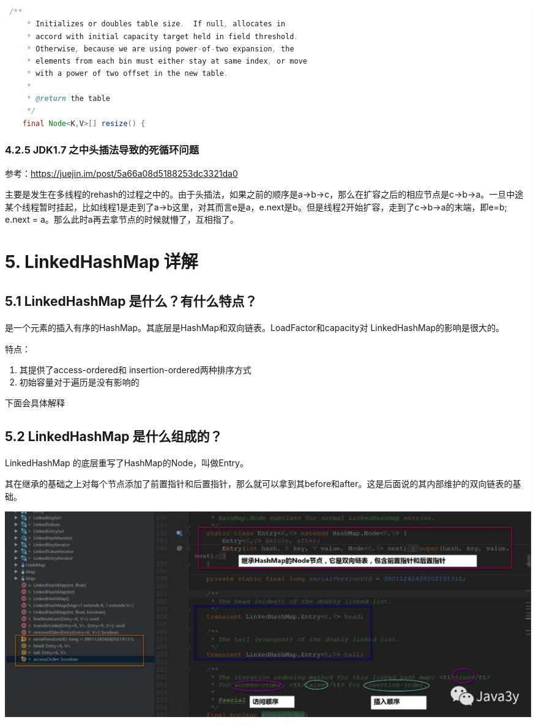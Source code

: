 ```java
 /**
     * Initializes or doubles table size.  If null, allocates in
     * accord with initial capacity target held in field threshold.
     * Otherwise, because we are using power-of-two expansion, the
     * elements from each bin must either stay at same index, or move
     * with a power of two offset in the new table.
     *
     * @return the table
     */
    final Node<K,V>[] resize() {
```

### 4.2.5 JDK1.7 之中头插法导致的死循环问题

参考：https://juejin.im/post/5a66a08d5188253dc3321da0

主要是发生在多线程的rehash的过程之中的。由于头插法，如果之前的顺序是a->b->c，那么在扩容之后的相应节点是c->b->a。一旦中途某个线程暂时挂起，比如线程1是走到了a->b这里，对其而言e是a，e.next是b。但是线程2开始扩容，走到了c->b->a的末端，即e=b; e.next = a。那么此时a再去拿节点的时候就懵了，互相指了。

# 5. LinkedHashMap 详解

## 5.1 LinkedHashMap 是什么？有什么特点？

是一个元素的插入有序的HashMap。其底层是HashMap和双向链表。LoadFactor和capacity对 LinkedHashMap的影响是很大的。

特点：

1. 其提供了access-ordered和 insertion-ordered两种排序方式
2. 初始容量对于遍历是没有影响的

下面会具体解释

## 5.2 LinkedHashMap 是什么组成的？

LinkedHashMap 的底层重写了HashMap的Node，叫做Entry。

其在继承的基础之上对每个节点添加了前置指针和后置指针，那么就可以拿到其before和after。这是后面说的其内部维护的双向链表的基础。

![image-20200427101729164](/img/image-20200427101729164.png)
